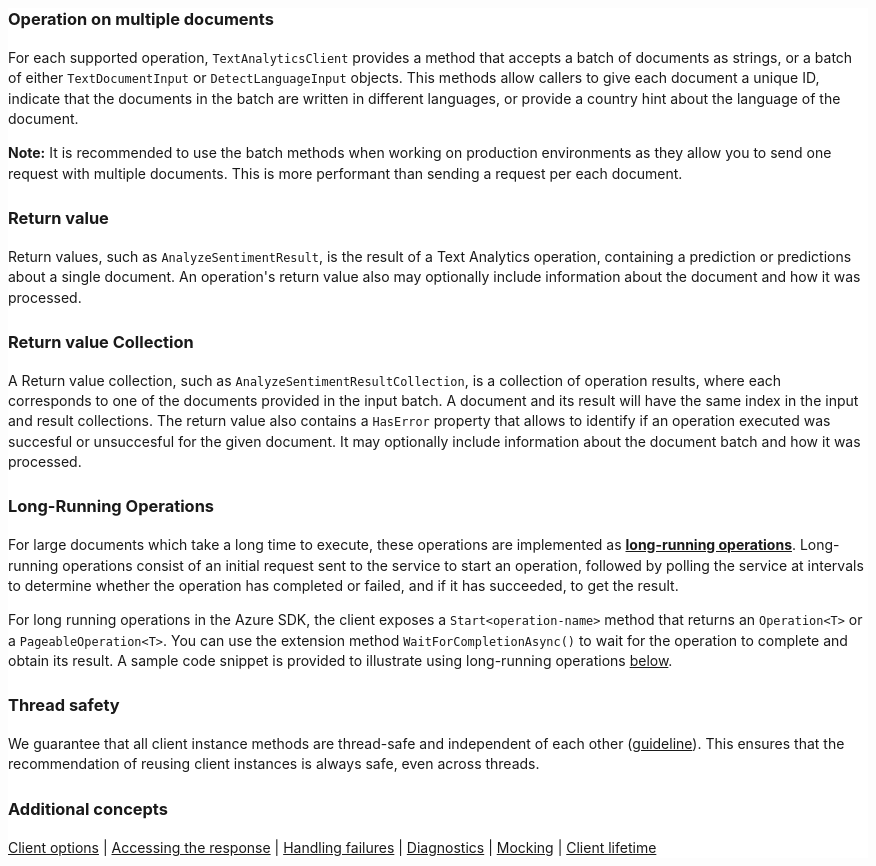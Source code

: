 ### Operation on multiple documents
For each supported operation, `TextAnalyticsClient` provides a method that accepts a batch of documents as strings, or a batch of either `TextDocumentInput` or `DetectLanguageInput` objects. This methods allow callers to give each document a unique ID, indicate that the documents in the batch are written in different languages, or provide a country hint about the language of the document.

**Note:** It is recommended to use the batch methods when working on production environments as they allow you to send one request with multiple documents. This is more performant than sending a request per each document.

### Return value
Return values, such as `AnalyzeSentimentResult`, is the result of a Text Analytics operation, containing a prediction or predictions about a single document.  An operation's return value also may optionally include information about the document and how it was processed.

### Return value Collection
A Return value collection, such as `AnalyzeSentimentResultCollection`, is a collection of operation results, where each corresponds to one of the documents provided in the input batch.  A document and its result will have the same index in the input and result collections. The return value also contains a `HasError` property that allows to identify if an operation executed was succesful or unsuccesful for the given document. It may optionally include information about the document batch and how it was processed.

### Long-Running Operations

For large documents which take a long time to execute, these operations are implemented as [**long-running operations**][dotnet_lro_guidelines].  Long-running operations consist of an initial request sent to the service to start an operation, followed by polling the service at intervals to determine whether the operation has completed or failed, and if it has succeeded, to get the result.

For long running operations in the Azure SDK, the client exposes a `Start<operation-name>` method that returns an `Operation<T>` or a `PageableOperation<T>`.  You can use the extension method `WaitForCompletionAsync()` to wait for the operation to complete and obtain its result.  A sample code snippet is provided to illustrate using long-running operations [below](#recognize-healthcare-entities-asynchronously).

### Thread safety
We guarantee that all client instance methods are thread-safe and independent of each other ([guideline](https://azure.github.io/azure-sdk/dotnet_introduction.html#dotnet-service-methods-thread-safety)). This ensures that the recommendation of reusing client instances is always safe, even across threads.

### Additional concepts

[Client options](https://github.com/Azure/azure-sdk-for-net/blob/main/sdk/core/Azure.Core/README.md#configuring-service-clients-using-clientoptions) |
[Accessing the response](https://github.com/Azure/azure-sdk-for-net/blob/main/sdk/core/Azure.Core/README.md#accessing-http-response-details-using-responset) |
[Handling failures](https://github.com/Azure/azure-sdk-for-net/blob/main/sdk/core/Azure.Core/README.md#reporting-errors-requestfailedexception) |
[Diagnostics](https://github.com/Azure/azure-sdk-for-net/blob/main/sdk/core/Azure.Core/samples/Diagnostics.md) |
[Mocking](https://github.com/Azure/azure-sdk-for-net/blob/main/sdk/core/Azure.Core/README.md#mocking) |
[Client lifetime](https://devblogs.microsoft.com/azure-sdk/lifetime-management-and-thread-safety-guarantees-of-azure-sdk-net-clients/)


[textanalytics_client_src]: https://github.com/Azure/azure-sdk-for-net/tree/main/sdk/textanalytics/Azure.AI.TextAnalytics/src
[textanalytics_docs]: https://docs.microsoft.com/azure/cognitive-services/Text-Analytics/
[textanalytics_refdocs]: https://aka.ms/azsdk-net-textanalytics-ref-docs
[textanalytics_nuget_package]: https://www.nuget.org/packages/Azure.AI.TextAnalytics
[textanalytics_samples]: https://github.com/Azure/azure-sdk-for-net/tree/main/sdk/textanalytics/Azure.AI.TextAnalytics/samples/README.md
[textanalytics_rest_api]: https://aka.ms/azsdk/textanalytics/restapi
[cognitive_resource_portal]: https://docs.microsoft.com/azure/cognitive-services/cognitive-services-apis-create-account
[cognitive_resource_cli]: https://docs.microsoft.com/azure/cognitive-services/cognitive-services-apis-create-account-cli
[dotnet_lro_guidelines]: https://azure.github.io/azure-sdk/dotnet_introduction.html#dotnet-longrunning
[analyze_healthcare_sample]: https://github.com/Azure/azure-sdk-for-net/tree/main/sdk/textanalytics/Azure.AI.TextAnalytics/samples/Sample7_AnalyzeHealthcareEntities.md
[analyze_operation_sample]: https://github.com/Azure/azure-sdk-for-net/tree/main/sdk/textanalytics/Azure.AI.TextAnalytics/samples/Sample_AnalyzeActions.md
[analyze_operation_howto]: https://docs.microsoft.com/azure/cognitive-services/text-analytics/how-tos/text-analytics-how-to-call-api?tabs=synchronous#using-the-api-asynchronously
[healthcare]: https://docs.microsoft.com/azure/cognitive-services/text-analytics/how-tos/text-analytics-for-health?tabs=ner
[language_detection]: https://docs.microsoft.com/azure/cognitive-services/Text-Analytics/how-tos/text-analytics-how-to-language-detection
[sentiment_analysis]: https://docs.microsoft.com/azure/cognitive-services/Text-Analytics/how-tos/text-analytics-how-to-sentiment-analysis
[key_phrase_extraction]: https://docs.microsoft.com/azure/cognitive-services/Text-Analytics/how-tos/text-analytics-how-to-keyword-extraction
[named_entity_recognition]: https://docs.microsoft.com/azure/cognitive-services/Text-Analytics/how-tos/text-analytics-how-to-entity-linking
[named_entities_categories]: https://docs.microsoft.com/azure/cognitive-services/Text-Analytics/named-entity-types
[textanalytics_client_class]: https://github.com/Azure/azure-sdk-for-net/tree/main/sdk/textanalytics/Azure.AI.TextAnalytics/src/TextAnalyticsClient.cs
[azure_identity]: https://github.com/Azure/azure-sdk-for-net/tree/main/sdk/identity/Azure.Identity
[cognitive_auth]: https://docs.microsoft.com/azure/cognitive-services/authentication
[register_aad_app]: https://docs.microsoft.com/azure/cognitive-services/authentication#assign-a-role-to-a-service-principal
[aad_grant_access]: https://docs.microsoft.com/azure/cognitive-services/authentication#assign-a-role-to-a-service-principal
[custom_subdomain]: https://docs.microsoft.com/azure/cognitive-services/authentication#create-a-resource-with-a-custom-subdomain
[DefaultAzureCredential]: https://github.com/Azure/azure-sdk-for-net/blob/main/sdk/identity/Azure.Identity/README.md#defaultazurecredential
[logging]: https://github.com/Azure/azure-sdk-for-net/blob/main/sdk/core/Azure.Core/samples/Diagnostics.md
[data_limits]: https://docs.microsoft.com/azure/cognitive-services/text-analytics/concepts/data-limits?tabs=version-3
[contributing]: https://github.com/Azure/azure-sdk-for-net/blob/main/CONTRIBUTING.md
[detect_language_sample]: https://github.com/Azure/azure-sdk-for-net/tree/main/sdk/textanalytics/Azure.AI.TextAnalytics/samples/Sample1_DetectLanguage.md
[analyze_sentiment_sample]: https://github.com/Azure/azure-sdk-for-net/tree/main/sdk/textanalytics/Azure.AI.TextAnalytics/samples/Sample2_AnalyzeSentiment.md
[analyze_sentiment_opinion_mining_sample]: https://github.com/Azure/azure-sdk-for-net/tree/main/sdk/textanalytics/Azure.AI.TextAnalytics/samples/Sample2.1_AnalyzeSentimentWithOpinionMining.md
[extract_key_phrases_sample]: https://github.com/Azure/azure-sdk-for-net/tree/main/sdk/textanalytics/Azure.AI.TextAnalytics/samples/Sample3_ExtractKeyPhrases.md
[extract_summary_sample]: https://github.com/Azure/azure-sdk-for-net/tree/main/sdk/textanalytics/Azure.AI.TextAnalytics/samples/Sample8_ExtractSummary.md
[recognize_entities_sample]: https://github.com/Azure/azure-sdk-for-net/tree/main/sdk/textanalytics/Azure.AI.TextAnalytics/samples/Sample4_RecognizeEntities.md
[recognize_pii_entities_sample]: https://github.com/Azure/azure-sdk-for-net/tree/main/sdk/textanalytics/Azure.AI.TextAnalytics/samples/Sample5_RecognizePiiEntities.md
[recognize_linked_entities_sample]: https://github.com/Azure/azure-sdk-for-net/tree/main/sdk/textanalytics/Azure.AI.TextAnalytics/samples/Sample6_RecognizeLinkedEntities.md
[mock_client_sample]: https://github.com/Azure/azure-sdk-for-net/tree/main/sdk/textanalytics/Azure.AI.TextAnalytics/samples/Sample_MockClient.md
[recognize_custom_entities_sample]: https://github.com/Azure/azure-sdk-for-net/tree/main/sdk/textanalytics/Azure.AI.TextAnalytics/samples/Sample9_RecognizeCustomEntities.md
[single_category_classify_sample]: https://github.com/Azure/azure-sdk-for-net/tree/main/sdk/textanalytics/Azure.AI.TextAnalytics/samples/Sample10_SingleCategoryClassify.md
[multi_category_classify_sample]: https://github.com/Azure/azure-sdk-for-net/tree/main/sdk/textanalytics/Azure.AI.TextAnalytics/samples/Sample11_MultiCategoryClassify.md
[azure_cli]: https://docs.microsoft.com/cli/azure
[azure_sub]: https://azure.microsoft.com/free/dotnet/
[nuget]: https://www.nuget.org/
[azure_portal]: https://portal.azure.com
[moq]: https://github.com/Moq/moq4/
[cla]: https://cla.microsoft.com
[code_of_conduct]: https://opensource.microsoft.com/codeofconduct/
[coc_faq]: https://opensource.microsoft.com/codeofconduct/faq/
[coc_contact]: mailto:opencode@microsoft.com